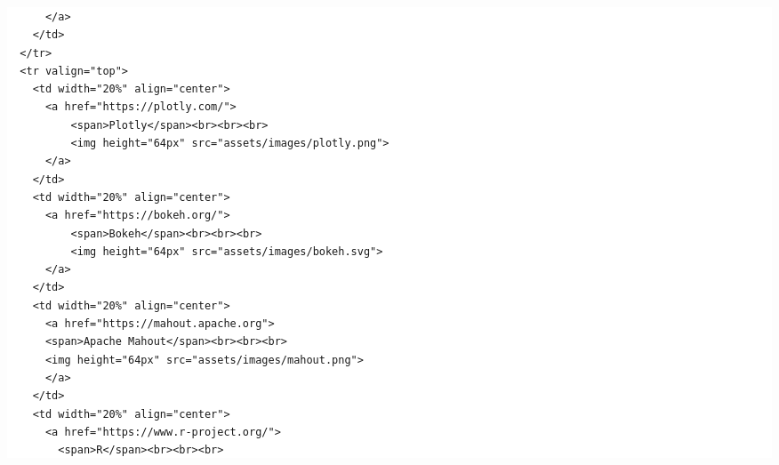   	      </a>
        </td>
      </tr>
      <tr valign="top">
        <td width="20%" align="center">
          <a href="https://plotly.com/">
              <span>Plotly</span><br><br><br>
              <img height="64px" src="assets/images/plotly.png">
          </a>
        </td>
        <td width="20%" align="center">
          <a href="https://bokeh.org/">
              <span>Bokeh</span><br><br><br>
              <img height="64px" src="assets/images/bokeh.svg">
          </a>
        </td>
        <td width="20%" align="center">
  	      <a href="https://mahout.apache.org">
          <span>Apache Mahout</span><br><br><br>
          <img height="64px" src="assets/images/mahout.png">
  	      </a>
        </td>
  	    <td width="20%" align="center">
          <a href="https://www.r-project.org/">
            <span>R</span><br><br><br>
